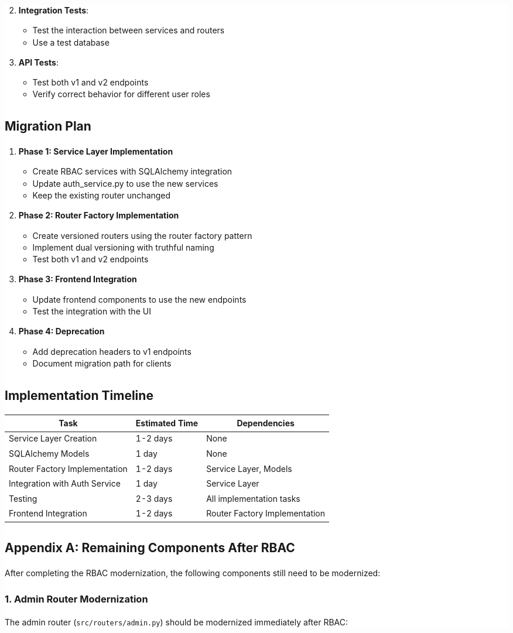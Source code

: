 2. **Integration Tests**:

   - Test the interaction between services and routers
   - Use a test database

3. **API Tests**:
   - Test both v1 and v2 endpoints
   - Verify correct behavior for different user roles

## Migration Plan

1. **Phase 1: Service Layer Implementation**

   - Create RBAC services with SQLAlchemy integration
   - Update auth_service.py to use the new services
   - Keep the existing router unchanged

2. **Phase 2: Router Factory Implementation**

   - Create versioned routers using the router factory pattern
   - Implement dual versioning with truthful naming
   - Test both v1 and v2 endpoints

3. **Phase 3: Frontend Integration**

   - Update frontend components to use the new endpoints
   - Test the integration with the UI

4. **Phase 4: Deprecation**
   - Add deprecation headers to v1 endpoints
   - Document migration path for clients

## Implementation Timeline

| Task                          | Estimated Time | Dependencies                  |
| ----------------------------- | -------------- | ----------------------------- |
| Service Layer Creation        | 1-2 days       | None                          |
| SQLAlchemy Models             | 1 day          | None                          |
| Router Factory Implementation | 1-2 days       | Service Layer, Models         |
| Integration with Auth Service | 1 day          | Service Layer                 |
| Testing                       | 2-3 days       | All implementation tasks      |
| Frontend Integration          | 1-2 days       | Router Factory Implementation |

## Appendix A: Remaining Components After RBAC

After completing the RBAC modernization, the following components still need to be modernized:

### 1. Admin Router Modernization

The admin router (`src/routers/admin.py`) should be modernized immediately after RBAC:
